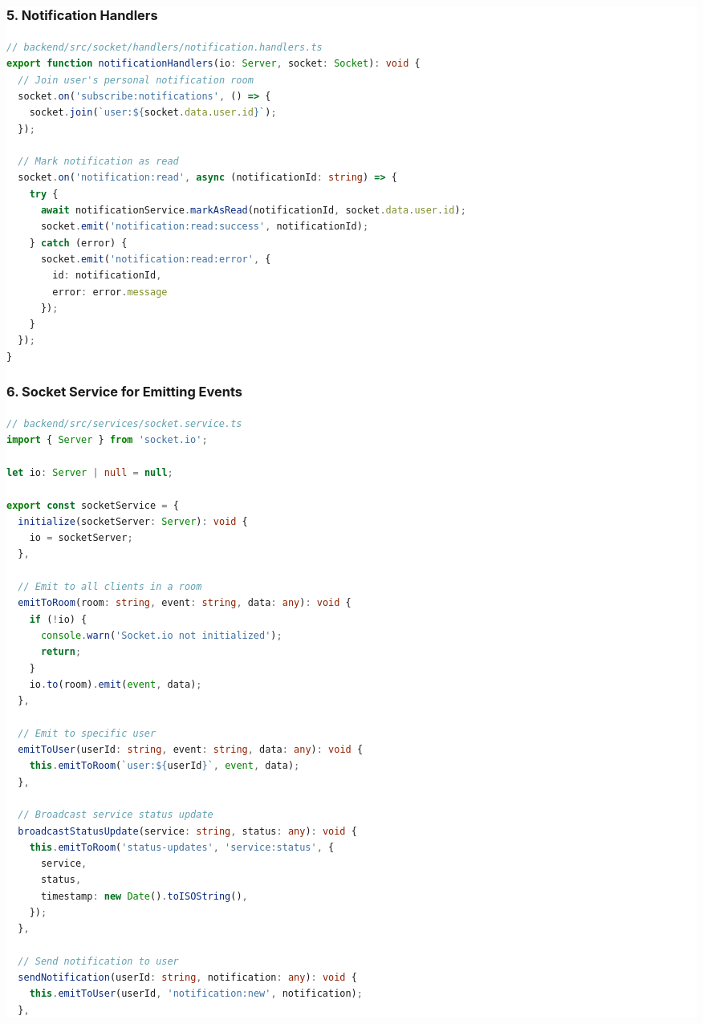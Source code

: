### 5. Notification Handlers
```typescript
// backend/src/socket/handlers/notification.handlers.ts
export function notificationHandlers(io: Server, socket: Socket): void {
  // Join user's personal notification room
  socket.on('subscribe:notifications', () => {
    socket.join(`user:${socket.data.user.id}`);
  });

  // Mark notification as read
  socket.on('notification:read', async (notificationId: string) => {
    try {
      await notificationService.markAsRead(notificationId, socket.data.user.id);
      socket.emit('notification:read:success', notificationId);
    } catch (error) {
      socket.emit('notification:read:error', { 
        id: notificationId, 
        error: error.message 
      });
    }
  });
}
```

### 6. Socket Service for Emitting Events
```typescript
// backend/src/services/socket.service.ts
import { Server } from 'socket.io';

let io: Server | null = null;

export const socketService = {
  initialize(socketServer: Server): void {
    io = socketServer;
  },

  // Emit to all clients in a room
  emitToRoom(room: string, event: string, data: any): void {
    if (!io) {
      console.warn('Socket.io not initialized');
      return;
    }
    io.to(room).emit(event, data);
  },

  // Emit to specific user
  emitToUser(userId: string, event: string, data: any): void {
    this.emitToRoom(`user:${userId}`, event, data);
  },

  // Broadcast service status update
  broadcastStatusUpdate(service: string, status: any): void {
    this.emitToRoom('status-updates', 'service:status', {
      service,
      status,
      timestamp: new Date().toISOString(),
    });
  },

  // Send notification to user
  sendNotification(userId: string, notification: any): void {
    this.emitToUser(userId, 'notification:new', notification);
  },
```